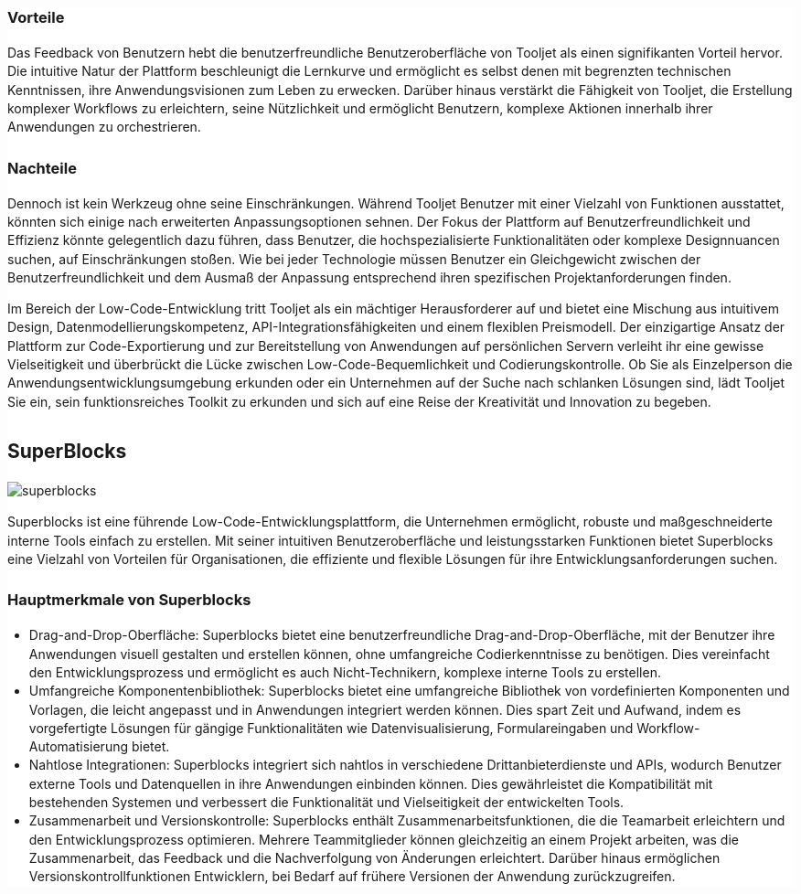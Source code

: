 ### Vorteile

Das Feedback von Benutzern hebt die benutzerfreundliche Benutzeroberfläche von Tooljet als einen signifikanten Vorteil hervor. Die intuitive Natur der Plattform beschleunigt die Lernkurve und ermöglicht es selbst denen mit begrenzten technischen Kenntnissen, ihre Anwendungsvisionen zum Leben zu erwecken. Darüber hinaus verstärkt die Fähigkeit von Tooljet, die Erstellung komplexer Workflows zu erleichtern, seine Nützlichkeit und ermöglicht Benutzern, komplexe Aktionen innerhalb ihrer Anwendungen zu orchestrieren.

### Nachteile

Dennoch ist kein Werkzeug ohne seine Einschränkungen. Während Tooljet Benutzer mit einer Vielzahl von Funktionen ausstattet, könnten sich einige nach erweiterten Anpassungsoptionen sehnen. Der Fokus der Plattform auf Benutzerfreundlichkeit und Effizienz könnte gelegentlich dazu führen, dass Benutzer, die hochspezialisierte Funktionalitäten oder komplexe Designnuancen suchen, auf Einschränkungen stoßen. Wie bei jeder Technologie müssen Benutzer ein Gleichgewicht zwischen der Benutzerfreundlichkeit und dem Ausmaß der Anpassung entsprechend ihren spezifischen Projektanforderungen finden.

Im Bereich der Low-Code-Entwicklung tritt Tooljet als ein mächtiger Herausforderer auf und bietet eine Mischung aus intuitivem Design, Datenmodellierungskompetenz, API-Integrationsfähigkeiten und einem flexiblen Preismodell. Der einzigartige Ansatz der Plattform zur Code-Exportierung und zur Bereitstellung von Anwendungen auf persönlichen Servern verleiht ihr eine gewisse Vielseitigkeit und überbrückt die Lücke zwischen Low-Code-Bequemlichkeit und Codierungskontrolle. Ob Sie als Einzelperson die Anwendungsentwicklungsumgebung erkunden oder ein Unternehmen auf der Suche nach schlanken Lösungen sind, lädt Tooljet Sie ein, sein funktionsreiches Toolkit zu erkunden und sich auf eine Reise der Kreativität und Innovation zu begeben.

## SuperBlocks

![superblocks](https://cdn.illacloud.com/illa-website/blog/best-low-code-platform/superblocks.png)

Superblocks ist eine führende Low-Code-Entwicklungsplattform, die Unternehmen ermöglicht, robuste und maßgeschneiderte interne Tools einfach zu erstellen. Mit seiner intuitiven Benutzeroberfläche und leistungsstarken Funktionen bietet Superblocks eine Vielzahl von Vorteilen für Organisationen, die effiziente und flexible Lösungen für ihre Entwicklungsanforderungen suchen.

### Hauptmerkmale von Superblocks

- Drag-and-Drop-Oberfläche: Superblocks bietet eine benutzerfreundliche Drag-and-Drop-Oberfläche, mit der Benutzer ihre Anwendungen visuell gestalten und erstellen können, ohne umfangreiche Codierkenntnisse zu benötigen. Dies vereinfacht den Entwicklungsprozess und ermöglicht es auch Nicht-Technikern, komplexe interne Tools zu erstellen.
- Umfangreiche Komponentenbibliothek: Superblocks bietet eine umfangreiche Bibliothek von vordefinierten Komponenten und Vorlagen, die leicht angepasst und in Anwendungen integriert werden können. Dies spart Zeit und Aufwand, indem es vorgefertigte Lösungen für gängige Funktionalitäten wie Datenvisualisierung, Formulareingaben und Workflow-Automatisierung bietet.
- Nahtlose Integrationen: Superblocks integriert sich nahtlos in verschiedene Drittanbieterdienste und APIs, wodurch Benutzer externe Tools und Datenquellen in ihre Anwendungen einbinden können. Dies gewährleistet die Kompatibilität mit bestehenden Systemen und verbessert die Funktionalität und Vielseitigkeit der entwickelten Tools.
- Zusammenarbeit und Versionskontrolle: Superblocks enthält Zusammenarbeitsfunktionen, die die Teamarbeit erleichtern und den Entwicklungsprozess optimieren. Mehrere Teammitglieder können gleichzeitig an einem Projekt arbeiten, was die Zusammenarbeit, das Feedback und die Nachverfolgung von Änderungen erleichtert. Darüber hinaus ermöglichen Versionskontrollfunktionen Entwicklern, bei Bedarf auf frühere Versionen der Anwendung zurückzugreifen.
